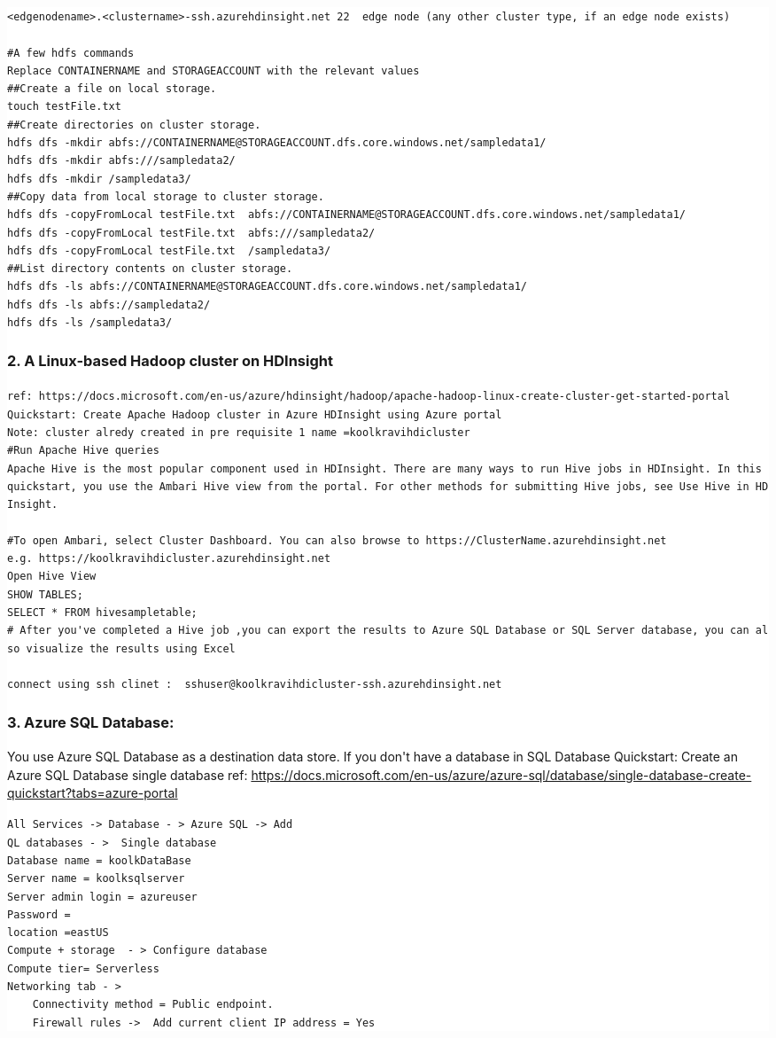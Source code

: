 ```
<edgenodename>.<clustername>-ssh.azurehdinsight.net	22	edge node (any other cluster type, if an edge node exists)

#A few hdfs commands
Replace CONTAINERNAME and STORAGEACCOUNT with the relevant values
##Create a file on local storage.
touch testFile.txt
##Create directories on cluster storage.
hdfs dfs -mkdir abfs://CONTAINERNAME@STORAGEACCOUNT.dfs.core.windows.net/sampledata1/
hdfs dfs -mkdir abfs:///sampledata2/
hdfs dfs -mkdir /sampledata3/
##Copy data from local storage to cluster storage.
hdfs dfs -copyFromLocal testFile.txt  abfs://CONTAINERNAME@STORAGEACCOUNT.dfs.core.windows.net/sampledata1/
hdfs dfs -copyFromLocal testFile.txt  abfs:///sampledata2/
hdfs dfs -copyFromLocal testFile.txt  /sampledata3/
##List directory contents on cluster storage.
hdfs dfs -ls abfs://CONTAINERNAME@STORAGEACCOUNT.dfs.core.windows.net/sampledata1/
hdfs dfs -ls abfs://sampledata2/
hdfs dfs -ls /sampledata3/
```
### 2. A Linux-based Hadoop cluster on HDInsight
```
ref: https://docs.microsoft.com/en-us/azure/hdinsight/hadoop/apache-hadoop-linux-create-cluster-get-started-portal
Quickstart: Create Apache Hadoop cluster in Azure HDInsight using Azure portal
Note: cluster alredy created in pre requisite 1 name =koolkravihdicluster
#Run Apache Hive queries
Apache Hive is the most popular component used in HDInsight. There are many ways to run Hive jobs in HDInsight. In this quickstart, you use the Ambari Hive view from the portal. For other methods for submitting Hive jobs, see Use Hive in HDInsight.

#To open Ambari, select Cluster Dashboard. You can also browse to https://ClusterName.azurehdinsight.net
e.g. https://koolkravihdicluster.azurehdinsight.net
Open Hive View
SHOW TABLES;
SELECT * FROM hivesampletable;
# After you've completed a Hive job ,you can export the results to Azure SQL Database or SQL Server database, you can also visualize the results using Excel

connect using ssh clinet :  sshuser@koolkravihdicluster-ssh.azurehdinsight.net
```

### 3. Azure SQL Database: 
You use Azure SQL Database as a destination data store. If you don't have a database in SQL Database
Quickstart: Create an Azure SQL Database single database
ref: https://docs.microsoft.com/en-us/azure/azure-sql/database/single-database-create-quickstart?tabs=azure-portal
```
All Services -> Database - > Azure SQL -> Add
QL databases - >  Single database
Database name = koolkDataBase 
Server name = koolksqlserver
Server admin login = azureuser
Password = 
location =eastUS
Compute + storage  - > Configure database
Compute tier= Serverless
Networking tab - > 
	Connectivity method = Public endpoint.
	Firewall rules ->  Add current client IP address = Yes
```